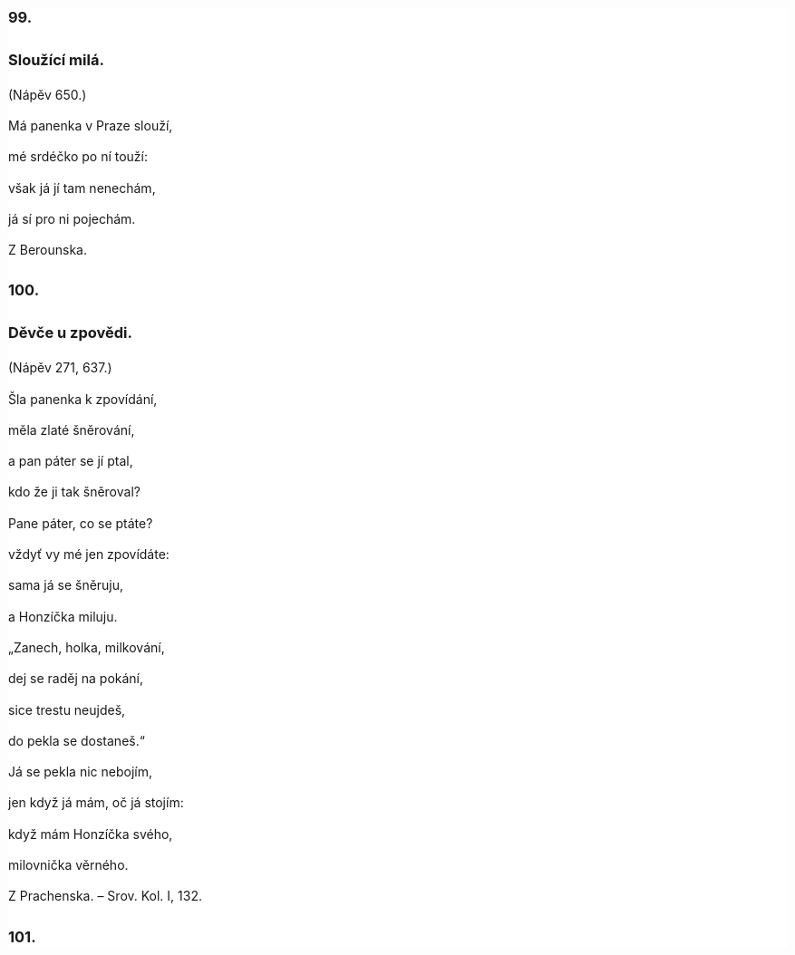 ### 99.

### Sloužící milá.

(Nápěv 650.)

Má panenka v Praze slouží,

mé srdéčko po ní touží:

však já jí tam nenechám,

já sí pro ni pojechám.

Z Berounska.

### 100.

### Děvče u zpovědi.

(Nápěv 271, 637.)

Šla panenka k zpovídání,

měla zlaté šněrování,

a pan páter se jí ptal,

kdo že ji tak šněroval?

  

Pane páter, co se ptáte?

vždyť vy mé jen zpovídáte:

sama já se šněruju,

a Honzíčka miluju.

  

„Zanech, holka, milkování,

dej se raděj na pokání,

sice trestu neujdeš,

do pekla se dostaneš.“

  

Já se pekla nic nebojím,

jen když já mám, oč já stojím:

když mám Honzíčka svého,

milovnička věrného.

Z Prachenska. – Srov. Kol. I, 132.

### 101.
